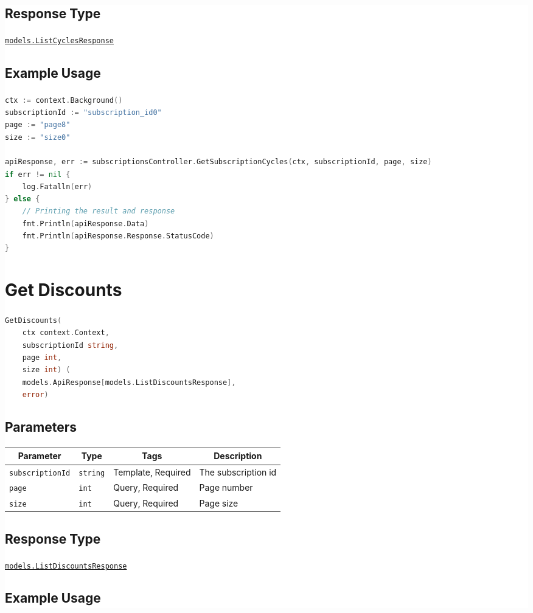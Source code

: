 ## Response Type

[`models.ListCyclesResponse`](../../doc/models/list-cycles-response.md)

## Example Usage

```go
ctx := context.Background()
subscriptionId := "subscription_id0"
page := "page8"
size := "size0"

apiResponse, err := subscriptionsController.GetSubscriptionCycles(ctx, subscriptionId, page, size)
if err != nil {
    log.Fatalln(err)
} else {
    // Printing the result and response
    fmt.Println(apiResponse.Data)
    fmt.Println(apiResponse.Response.StatusCode)
}
```


# Get Discounts

```go
GetDiscounts(
    ctx context.Context,
    subscriptionId string,
    page int,
    size int) (
    models.ApiResponse[models.ListDiscountsResponse],
    error)
```

## Parameters

| Parameter | Type | Tags | Description |
|  --- | --- | --- | --- |
| `subscriptionId` | `string` | Template, Required | The subscription id |
| `page` | `int` | Query, Required | Page number |
| `size` | `int` | Query, Required | Page size |

## Response Type

[`models.ListDiscountsResponse`](../../doc/models/list-discounts-response.md)

## Example Usage
